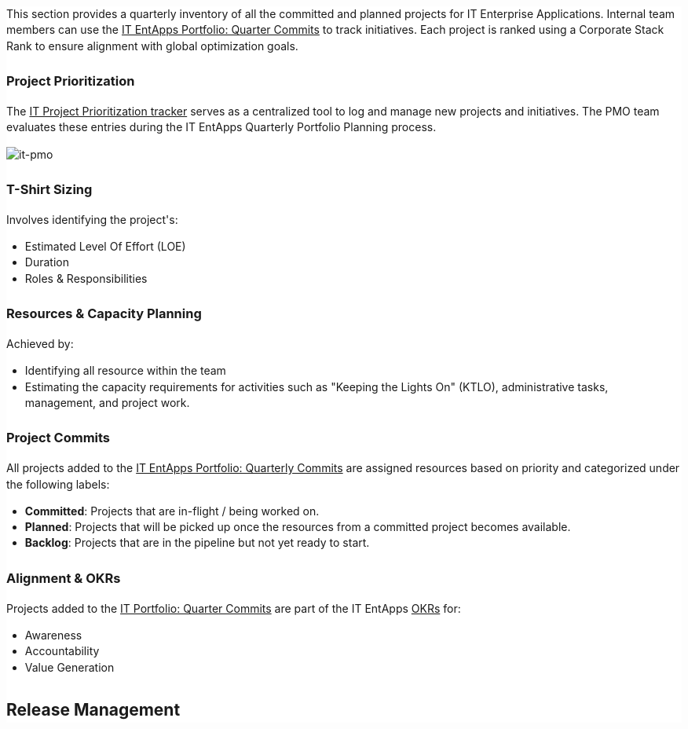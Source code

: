 This section provides a quarterly inventory of all the committed and planned projects for IT Enterprise Applications. Internal team members can use the [IT EntApps Portfolio: Quarter Commits](https://docs.google.com/spreadsheets/d/1ojnTFGB2iYJz9kNPYdoLc4PeyDqAN60gu9cQBrKpHJQ/edit?pli=1#gid=1316376797) to track initiatives. Each project is ranked using a Corporate Stack Rank to ensure alignment with global optimization goals.

### Project Prioritization

The [IT Project Prioritization tracker](https://docs.google.com/spreadsheets/d/1fnV3nWI0sNdbakHUys78d-lpbpKexFD_1kdO8JoVySY/edit#gid=745075679) serves as a centralized tool to log and manage new projects and initiatives. The PMO team evaluates these entries during the IT EntApps Quarterly Portfolio Planning process.

![it-pmo](/images/business-technology/enterprise-applications/pmo/quarterly-planning.png)

### T-Shirt Sizing

Involves identifying the project's:

- Estimated Level Of Effort (LOE)
- Duration
- Roles & Responsibilities

### Resources & Capacity Planning

Achieved by:

- Identifying all resource within the team
- Estimating the capacity requirements for activities such as "Keeping the Lights On" (KTLO), administrative tasks, management, and project work.

### Project Commits

All projects added to the [IT EntApps Portfolio: Quarterly Commits](https://docs.google.com/spreadsheets/d/1ojnTFGB2iYJz9kNPYdoLc4PeyDqAN60gu9cQBrKpHJQ/edit?pli=1#gid=955721517) are assigned resources based on priority and categorized under the following labels:

- **Committed**: Projects that are in-flight / being worked on.
- **Planned**: Projects that will be picked up once the resources from a committed project becomes available.
- **Backlog**: Projects that are in the pipeline but not yet ready to start.

### Alignment & OKRs

Projects added to the [IT Portfolio: Quarter Commits](https://docs.google.com/spreadsheets/d/1ojnTFGB2iYJz9kNPYdoLc4PeyDqAN60gu9cQBrKpHJQ/edit?pli=1#gid=955721517) are part of the IT EntApps [OKRs](https://about.gitlab.com/company/okrs/) for:

- Awareness
- Accountability
- Value Generation

## Release Management
